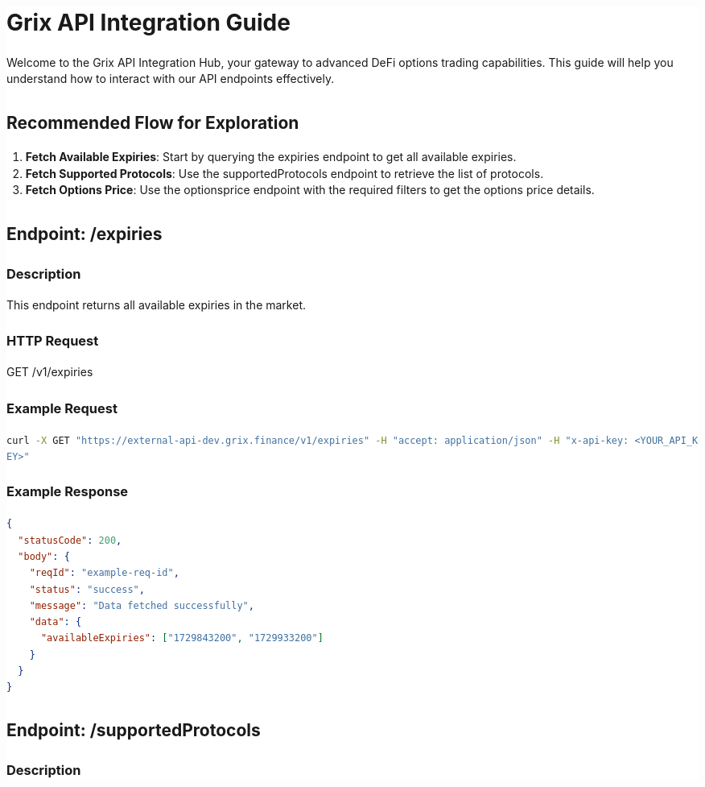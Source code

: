 # Grix API Integration Guide

Welcome to the Grix API Integration Hub, your gateway to advanced DeFi options trading capabilities. This guide will help you understand how to interact with our API endpoints effectively.

## Recommended Flow for Exploration

1. **Fetch Available Expiries**: Start by querying the expiries endpoint to get all available expiries.
2. **Fetch Supported Protocols**: Use the supportedProtocols endpoint to retrieve the list of protocols.
3. **Fetch Options Price**: Use the optionsprice endpoint with the required filters to get the options price details.

## Endpoint: /expiries

### Description

This endpoint returns all available expiries in the market.

### HTTP Request

GET /v1/expiries

### Example Request
```bash
curl -X GET "https://external-api-dev.grix.finance/v1/expiries" -H "accept: application/json" -H "x-api-key: <YOUR_API_KEY>"
```

### Example Response
```json
{
  "statusCode": 200,
  "body": {
    "reqId": "example-req-id",
    "status": "success",
    "message": "Data fetched successfully",
    "data": {
      "availableExpiries": ["1729843200", "1729933200"]
    }
  }
}
```

## Endpoint: /supportedProtocols

### Description
